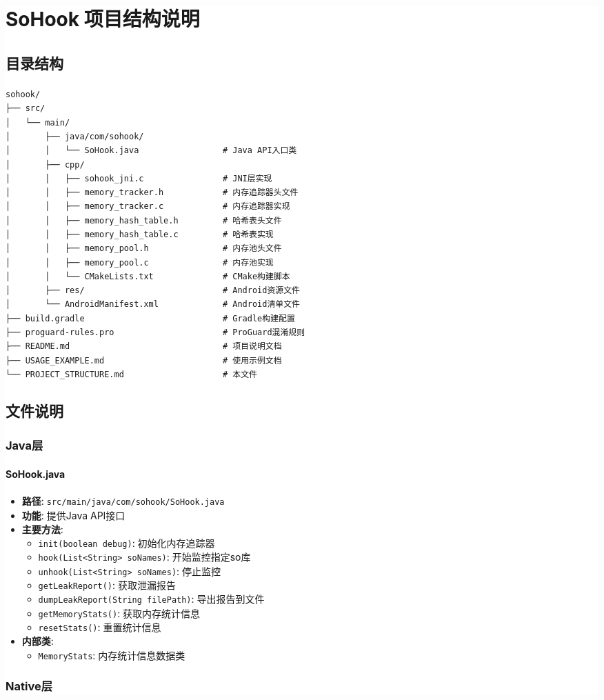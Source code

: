 # SoHook 项目结构说明

## 目录结构

```
sohook/
├── src/
│   └── main/
│       ├── java/com/sohook/
│       │   └── SoHook.java                 # Java API入口类
│       ├── cpp/
│       │   ├── sohook_jni.c                # JNI层实现
│       │   ├── memory_tracker.h            # 内存追踪器头文件
│       │   ├── memory_tracker.c            # 内存追踪器实现
│       │   ├── memory_hash_table.h         # 哈希表头文件
│       │   ├── memory_hash_table.c         # 哈希表实现
│       │   ├── memory_pool.h               # 内存池头文件
│       │   ├── memory_pool.c               # 内存池实现
│       │   └── CMakeLists.txt              # CMake构建脚本
│       ├── res/                            # Android资源文件
│       └── AndroidManifest.xml             # Android清单文件
├── build.gradle                            # Gradle构建配置
├── proguard-rules.pro                      # ProGuard混淆规则
├── README.md                               # 项目说明文档
├── USAGE_EXAMPLE.md                        # 使用示例文档
└── PROJECT_STRUCTURE.md                    # 本文件

```

## 文件说明

### Java层

#### SoHook.java
- **路径**: `src/main/java/com/sohook/SoHook.java`
- **功能**: 提供Java API接口
- **主要方法**:
  - `init(boolean debug)`: 初始化内存追踪器
  - `hook(List<String> soNames)`: 开始监控指定so库
  - `unhook(List<String> soNames)`: 停止监控
  - `getLeakReport()`: 获取泄漏报告
  - `dumpLeakReport(String filePath)`: 导出报告到文件
  - `getMemoryStats()`: 获取内存统计信息
  - `resetStats()`: 重置统计信息
- **内部类**:
  - `MemoryStats`: 内存统计信息数据类

### Native层
